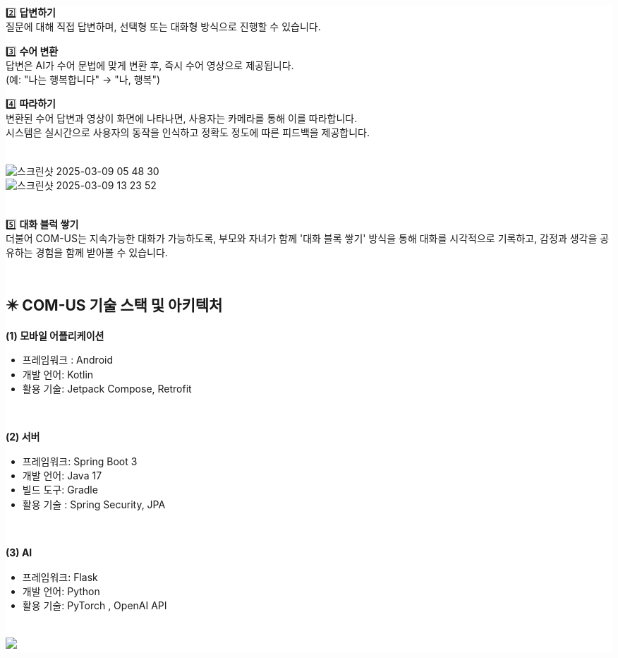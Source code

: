 2️⃣ <b>답변하기</b>
<br>
질문에 대해 직접 답변하며, 선택형 또는 대화형 방식으로 진행할 수 있습니다.

3️⃣ <b>수어 변환</b>
<br>
답변은 AI가 수어 문법에 맞게 변환 후, 즉시 수어 영상으로 제공됩니다.
<br>
(예: "나는 행복합니다" → "나, 행복")

4️⃣ <b>따라하기</b>
<br>
변환된 수어 답변과 영상이 화면에 나타나면, 사용자는 카메라를 통해 이를 따라합니다. 
<br>
시스템은 실시간으로 사용자의 동작을 인식하고 정확도 정도에 따른 피드백을 제공합니다. 
<br>

<br>
<img width="800" alt="스크린샷 2025-03-09 05 48 30" src="https://github.com/user-attachments/assets/d5b1ac38-1891-4d65-a685-954618e4d031" />
<br>
<img width="800" alt="스크린샷 2025-03-09 13 23 52" src="https://github.com/user-attachments/assets/dd51bea0-dd5f-40b3-aa6f-42123af65dd1" />
<br><br>

5️⃣ <b>대화 블럭 쌓기</b>
<br>
더불어 COM-US는 지속가능한 대화가 가능하도록, 부모와 자녀가 함께 '대화 블록 쌓기' 방식을 통해 대화를 시각적으로 기록하고, 감정과 생각을 공유하는 경험을 함께 받아볼 수 있습니다.
<br><br>

## ✴️ COM-US 기술 스택 및 아키텍처

<b>(1) 모바일 어플리케이션 </b>
- 프레임워크 : Android
- 개발 언어: Kotlin
- 활용 기술: Jetpack Compose, Retrofit

<br>

<b>(2) 서버 </b>
- 프레임워크: Spring Boot 3
- 개발 언어: Java 17
- 빌드 도구: Gradle
- 활용 기술 : Spring Security, JPA

<br>

<b>(3) AI</b>
- 프레임워크: Flask
- 개발 언어: Python
- 활용 기술: PyTorch , OpenAI API

  
<br>
<img src="https://github.com/user-attachments/assets/3bce8174-9683-4f22-84b1-9f3d53222ca5" width="800">
